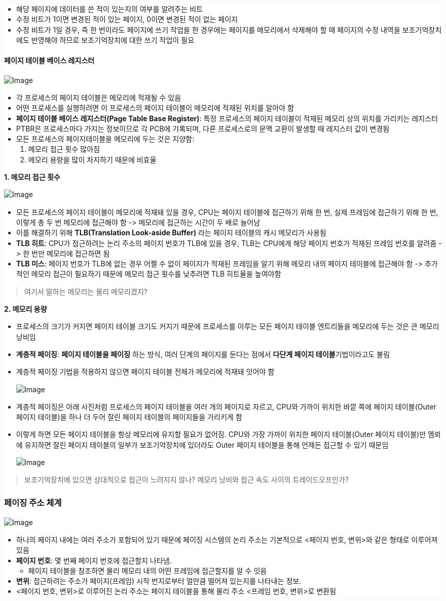 - 해당 페이지에 데이터를 쓴 적이 있는지의 여부를 알려주는 비트
- 수정 비트가 1이면 변경된 적이 있는 페이지, 0이면 변경된 적이 없는 페이지
- 수정 비트가 1일 경우, 즉 한 번이라도 페이지에 쓰기 작업을 한 경우에는 페이지를 메모리에서 삭제해야 할 때 페이지의 수정 내역을 보조기억장치에도 반영해야 하므로 보조기억장치에 대한 쓰기 작업이 필요

#### 페이지 테이블 베이스 레지스터

<img width="578" alt="Image" src="https://github.com/user-attachments/assets/204991bf-1175-4512-b2b0-6497035a4ae2" />

- 각 프로세스의 페이지 테이블은 메모리에 적재될 수 있음
- 어떤 프로세스를 실행하려면 이 프로세스의 페이지 테이블이 메모리에 적재된 위치를 알아야 함
- **페이지 테이블 베이스 레지스터(Page Table Base Register)**: 특정 프로세스의 페이지 테이블이 적재된 메모리 상의 위치를 가리키는 레지스터
- PTBR은 프로세스마다 가지는 정보이므로 각 PCB에 기록되며, 다른 프로세스로의 문맥 교환이 발생할 때 레지스터 값이 변경됨
- 모든 프로세스의 페이지테이블을 메모리에 두는 것은 지양함:
  1. 메모리 접근 횟수 많아짐
  2. 메모리 용량을 많이 차지하기 때문에 비효율

**1. 메모리 접근 횟수**

<img width="569" alt="Image" src="https://github.com/user-attachments/assets/f1fd3fc6-899c-42cb-ab87-ad2649474ca4" />

- 모든 프로세스의 페이지 테이블이 메모리에 적재돼 있을 경우, CPU는 페이지 테이블에 접근하기 위해 한 번, 실제 프레임에 접근하기 위해 한 번, 이렇게 총 두 번 메모리에 접근해야 함 -> 메모리에 접근하는 시간이 두 배로 늘어남
- 이를 해결하기 위해 **TLB(Translation Look-aside Buffer)** 라는 페이지 테이블의 캐시 메모리가 사용됨
- **TLB 히트**: CPU가 접근하려는 논리 주소의 페이지 번호가 TLB에 있을 경우, TLB는 CPU에게 해당 페이지 번호가 적재된 프레임 번호를 알려줌 -> 한 번만 메모리에 접근하면 됨
- **TLB 미스**: 페이지 번호가 TLB에 없는 경우 어쩔 수 없이 페이지가 적재된 프레임을 알기 위해 메모리 내의 페이지 테이블에 접근해야 함 -> 추가적인 메모리 접근이 필요하기 때문에 메모리 접근 횟수를 낮추려면 TLB 히트율을 높여야함

> 여기서 말하는 메모리는 물리 메모리겠지?

**2. 메모리 용량**

- 프로세스의 크기가 커지면 페이지 테이블 크기도 커지기 때문에 프로세스를 이루는 모든 페이지 테이블 엔트리들을 메모리에 두는 것은 큰 메모리 낭비임
- **계층적 페이징**: **페이지 테이블을 페이징** 하는 방식, 여러 단계의 페이지를 둔다는 점에서 **다단계 페이지 테이블**기법이라고도 불림
- 계층적 페이징 기법을 적용하지 않으면 페이지 테이블 전체가 메모리에 적재돼 잇어야 함

  <img width="146" alt="Image" src="https://github.com/user-attachments/assets/c265bdfb-b3d8-49fe-9143-7e0403d6faca" />

- 계층적 페이징은 아래 사진처럼 프로세스의 페이지 테이블을 여러 개의 페이지로 자르고, CPU와 가까이 위치한 바깥 쪽에 페이지 테이블(Outer 페이지 테이블)을 하나 더 두어 잘린 페이지 테이블의 페이지들을 가리키게 함
- 이렇게 하면 모든 페이지 테이블을 항상 메모리에 유지할 필요가 없어짐. CPU와 가장 가까이 위치한 페이지 테이블(Outer 페이지 테이블)만 멤뢰에 유지하면 잘린 페이지 테이블의 일부가 보조기억장치에 있더라도 Outer 페이지 테이블을 통해 언제든 접근할 수 있기 때문임

  <img width="405" alt="Image" src="https://github.com/user-attachments/assets/ecf9fe5d-d371-4c88-8f47-2e870b569ea9" />

> 보조기억장치에 있으면 상대적으로 접근이 느려지지 않나? 메모리 낭비와 접근 속도 사이의 트레이드오프인가?

### 페이징 주소 체계

<img width="583" alt="Image" src="https://github.com/user-attachments/assets/341e4ca8-c445-43c3-82bd-687ff350f293" />

- 하나의 페이지 내에는 여러 주소가 포함되어 있기 때문에 페이징 시스템의 논리 주소는 기본적으로 <페이지 번호, 변위>와 같은 형태로 이루어져 있음
- **페이지 번호**: 몇 번째 페이지 번호에 접근할지 나타냄.
  - 페이지 테이블을 참조하면 물리 메모리 내의 어떤 프레임에 접근할지를 알 수 잇음
- **변위**: 접근하려는 주소가 페이지(프레임) 시작 번지로부터 얼만큼 떨어져 있는지를 나타내는 정보.
- <페이지 번호, 변위>로 이루어진 논리 주소는 페이지 테이블을 통해 물리 주소 <프레임 번호, 변위>로 변환됨
